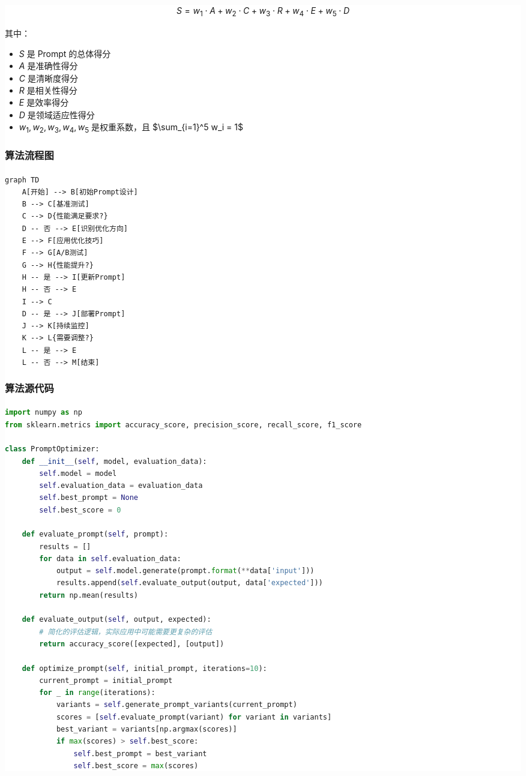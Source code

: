 $$S = w_1 \cdot A + w_2 \cdot C + w_3 \cdot R + w_4 \cdot E + w_5 \cdot D$$

其中：
- $S$ 是 Prompt 的总体得分
- $A$ 是准确性得分
- $C$ 是清晰度得分
- $R$ 是相关性得分
- $E$ 是效率得分
- $D$ 是领域适应性得分
- $w_1, w_2, w_3, w_4, w_5$ 是权重系数，且 $\sum_{i=1}^5 w_i = 1$

### 算法流程图

```mermaid
graph TD
    A[开始] --> B[初始Prompt设计]
    B --> C[基准测试]
    C --> D{性能满足要求?}
    D -- 否 --> E[识别优化方向]
    E --> F[应用优化技巧]
    F --> G[A/B测试]
    G --> H{性能提升?}
    H -- 是 --> I[更新Prompt]
    H -- 否 --> E
    I --> C
    D -- 是 --> J[部署Prompt]
    J --> K[持续监控]
    K --> L{需要调整?}
    L -- 是 --> E
    L -- 否 --> M[结束]
```

### 算法源代码

```python
import numpy as np
from sklearn.metrics import accuracy_score, precision_score, recall_score, f1_score

class PromptOptimizer:
    def __init__(self, model, evaluation_data):
        self.model = model
        self.evaluation_data = evaluation_data
        self.best_prompt = None
        self.best_score = 0
        
    def evaluate_prompt(self, prompt):
        results = []
        for data in self.evaluation_data:
            output = self.model.generate(prompt.format(**data['input']))
            results.append(self.evaluate_output(output, data['expected']))
        return np.mean(results)
    
    def evaluate_output(self, output, expected):
        # 简化的评估逻辑，实际应用中可能需要更复杂的评估
        return accuracy_score([expected], [output])
    
    def optimize_prompt(self, initial_prompt, iterations=10):
        current_prompt = initial_prompt
        for _ in range(iterations):
            variants = self.generate_prompt_variants(current_prompt)
            scores = [self.evaluate_prompt(variant) for variant in variants]
            best_variant = variants[np.argmax(scores)]
            if max(scores) > self.best_score:
                self.best_prompt = best_variant
                self.best_score = max(scores)
```